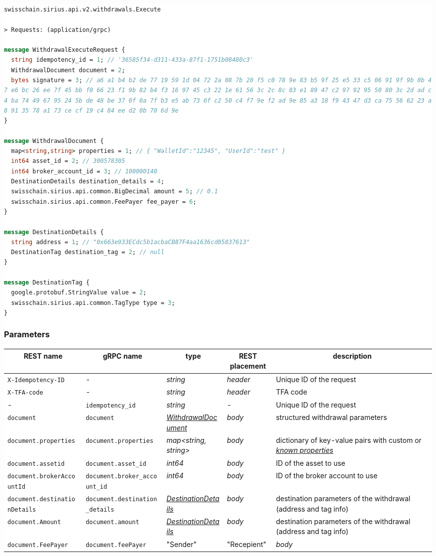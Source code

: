```protobuf
swisschain.sirius.api.v2.withdrawals.Execute

> Requests: (application/grpc)

message WithdrawalExecuteRequest {
  string idempotency_id = 1; // '36585f34-d311-433a-87f1-1751b08480c3'
  WithdrawalDocument document = 2;
  bytes signature = 3; // a6 a1 b4 b2 de 77 19 59 1d 04 72 2a 08 7b 20 f5 c0 78 9e 83 b5 9f 25 e5 33 c5 06 91 9f 9b 0b 47 e6 bc 26 ee 7f 45 bb f0 66 23 f1 9b 82 b4 f3 16 97 45 c3 22 1e 61 56 3c 2c 8c 83 e1 89 47 c2 97 92 95 50 80 3c 2d ad c4 ba 74 49 67 95 24 5b de 48 be 37 0f 0a 7f b3 e5 ab 73 6f c2 50 c4 f7 9e f2 ad 9e 85 a3 18 f9 43 47 d3 ca 75 56 62 23 a8 91 35 78 a1 73 ce cf 19 c4 84 ee d2 0b 70 6d 9e
}

message WithdrawalDocument {
  map<string,string> properties = 1; // { "WalletId":"12345", "UserId":"test" }
  int64 asset_id = 2; // 300578305
  int64 broker_account_id = 3; // 100000140
  DestinationDetails destination_details = 4;
  swisschain.sirius.api.common.BigDecimal amount = 5; // 0.1
  swisschain.sirius.api.common.FeePayer fee_payer = 6;
}

message DestinationDetails {
  string address = 1; // "0x663e933ECdc5b1acbaCB87F4aa1636cd05837613"
  DestinationTag destination_tag = 2; // null
}

message DestinationTag {
  google.protobuf.StringValue value = 2;
  swisschain.sirius.api.common.TagType type = 3;
}

```

### Parameters

REST name | gRPC name                    | type                                               | REST placement | description 
--------- |------------------------------|----------------------------------------------------| -------------- | -----------
`X-Idempotency-ID` | -                            | *string*                                           | *header* | Unique ID of the request
`X-TFA-code` | -                            | *string*                                           | *header* | TFA code
 - | `idempotency_id`             | *string*                                           | - | Unique ID of the request
`document` | `document`                   | *[WithdrawalDocument](#withdrawaldocument-object)* | *body* | structured withdrawal parameters
`document.properties` | `document.properties`        | *map<string, string>*                              | *body* | dictionary of key-value pairs with custom or *[known properties](_known-properties.md)*
`document.assetid` | `document.asset_id`          | *int64*                                            | *body* | ID of the asset to use
`document.brokerAccountId` | `document.broker_account_id` | *int64*                                            | *body* | ID of the broker account to use
`document.destinationDetails` | `document.destination_details` | *[DestinationDetails](#destinationdetails-object)* | *body* | destination parameters of the withdrawal (address and tag info)
`document.Amount` | `document.amount` | *[DestinationDetails](#destinationdetails-object)* | *body* | destination parameters of the withdrawal (address and tag info)
`document.FeePayer` | `document.feePayer` | "Sender" | "Recepient" | *body* |  how a fee should be applied to a withdrawal - if the fee should be added atop of the amount, or it should be deducted from the amount